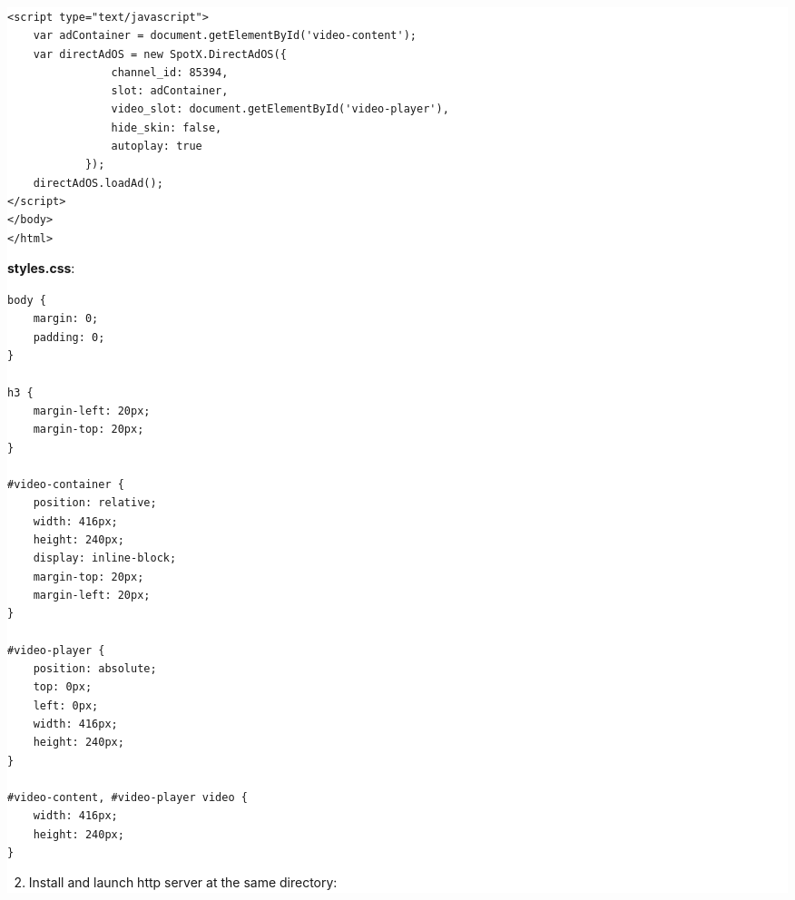   ```
  <script type="text/javascript">
      var adContainer = document.getElementById('video-content');
      var directAdOS = new SpotX.DirectAdOS({
                  channel_id: 85394,
                  slot: adContainer,
                  video_slot: document.getElementById('video-player'),
                  hide_skin: false,
                  autoplay: true
              });
      directAdOS.loadAd();
  </script>
  </body>
  </html>
  ```

  **styles.css**:
  ```
  body {
      margin: 0;
      padding: 0;
  }

  h3 {
      margin-left: 20px;
      margin-top: 20px;
  }

  #video-container {
      position: relative;
      width: 416px;
      height: 240px;
      display: inline-block;
      margin-top: 20px;
      margin-left: 20px;
  }

  #video-player {
      position: absolute;
      top: 0px;
      left: 0px;
      width: 416px;
      height: 240px;
  }

  #video-content, #video-player video {
      width: 416px;
      height: 240px;
  }
  ```

2. Install and launch http server at the same directory:
